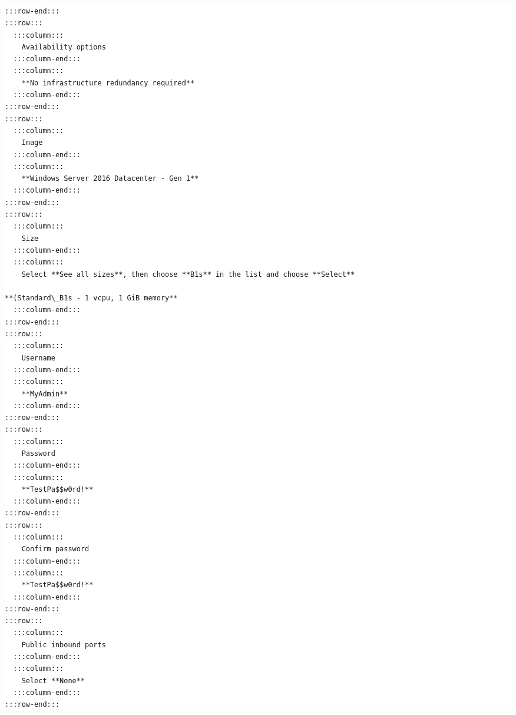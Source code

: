    :::row-end:::
    :::row:::
      :::column:::
        Availability options
      :::column-end:::
      :::column:::
        **No infrastructure redundancy required**
      :::column-end:::
    :::row-end:::
    :::row:::
      :::column:::
        Image
      :::column-end:::
      :::column:::
        **Windows Server 2016 Datacenter - Gen 1**
      :::column-end:::
    :::row-end:::
    :::row:::
      :::column:::
        Size
      :::column-end:::
      :::column:::
        Select **See all sizes**, then choose **B1s** in the list and choose **Select**
    
    **(Standard\_B1s - 1 vcpu, 1 GiB memory**
      :::column-end:::
    :::row-end:::
    :::row:::
      :::column:::
        Username
      :::column-end:::
      :::column:::
        **MyAdmin**
      :::column-end:::
    :::row-end:::
    :::row:::
      :::column:::
        Password
      :::column-end:::
      :::column:::
        **TestPa$$w0rd!**
      :::column-end:::
    :::row-end:::
    :::row:::
      :::column:::
        Confirm password
      :::column-end:::
      :::column:::
        **TestPa$$w0rd!**
      :::column-end:::
    :::row-end:::
    :::row:::
      :::column:::
        Public inbound ports
      :::column-end:::
      :::column:::
        Select **None**
      :::column-end:::
    :::row-end:::
    